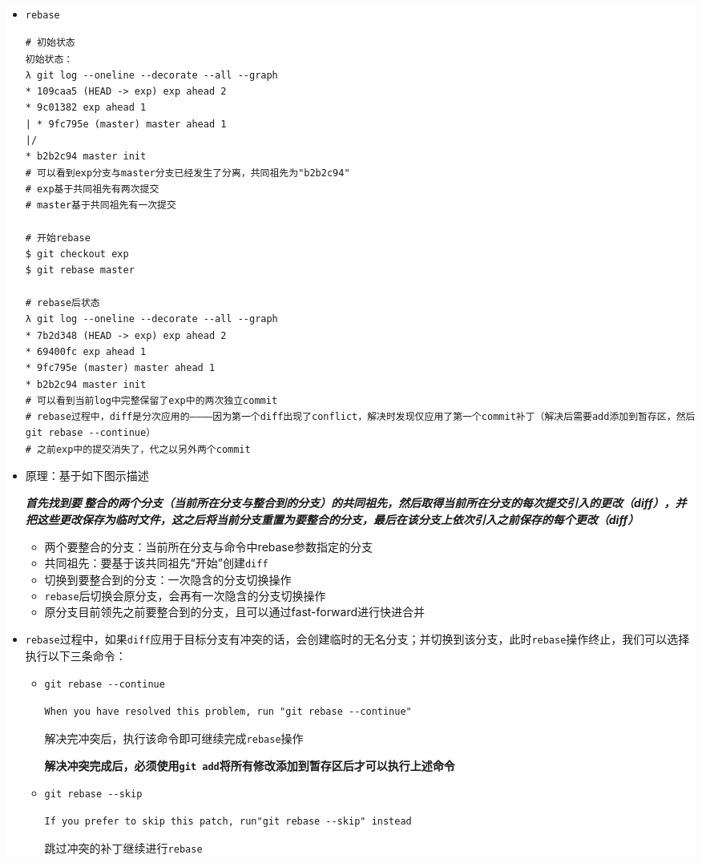 * `rebase`

  ```shell
  # 初始状态
  初始状态：
  λ git log --oneline --decorate --all --graph
  * 109caa5 (HEAD -> exp) exp ahead 2
  * 9c01382 exp ahead 1
  | * 9fc795e (master) master ahead 1
  |/
  * b2b2c94 master init
  # 可以看到exp分支与master分支已经发生了分离，共同祖先为"b2b2c94"
  # exp基于共同祖先有两次提交
  # master基于共同祖先有一次提交

  # 开始rebase
  $ git checkout exp
  $ git rebase master

  # rebase后状态
  λ git log --oneline --decorate --all --graph
  * 7b2d348 (HEAD -> exp) exp ahead 2
  * 69400fc exp ahead 1
  * 9fc795e (master) master ahead 1
  * b2b2c94 master init
  # 可以看到当前log中完整保留了exp中的两次独立commit
  # rebase过程中，diff是分次应用的————因为第一个diff出现了conflict，解决时发现仅应用了第一个commit补丁（解决后需要add添加到暂存区，然后git rebase --continue）
  # 之前exp中的提交消失了，代之以另外两个commit
  ```

* 原理：基于如下图示描述

  ***首先找到要 整合的两个分支（当前所在分支与整合到的分支）的共同祖先，然后取得当前所在分支的每次提交引入的更改（diff），并把这些更改保存为临时文件，这之后将当前分支重置为要整合的分支，最后在该分支上依次引入之前保存的每个更改（diff）***

  * 两个要整合的分支：当前所在分支与命令中rebase参数指定的分支
  * 共同祖先：要基于该共同祖先“开始”创建`diff`
  * 切换到要整合到的分支：一次隐含的分支切换操作
  * `rebase`后切换会原分支，会再有一次隐含的分支切换操作
  * 原分支目前领先之前要整合到的分支，且可以通过fast-forward进行快进合并

* `rebase`过程中，如果`diff`应用于目标分支有冲突的话，会创建临时的无名分支；并切换到该分支，此时`rebase`操作终止，我们可以选择执行以下三条命令：

  * `git rebase --continue`

    `When you have resolved this problem, run "git rebase --continue"`

    解决完冲突后，执行该命令即可继续完成`rebase`操作

    **解决冲突完成后，必须使用`git add`将所有修改添加到暂存区后才可以执行上述命令**

  * `git rebase --skip`

    `If you prefer to skip this patch, run"git rebase --skip" instead`

    跳过冲突的补丁继续进行`rebase`
